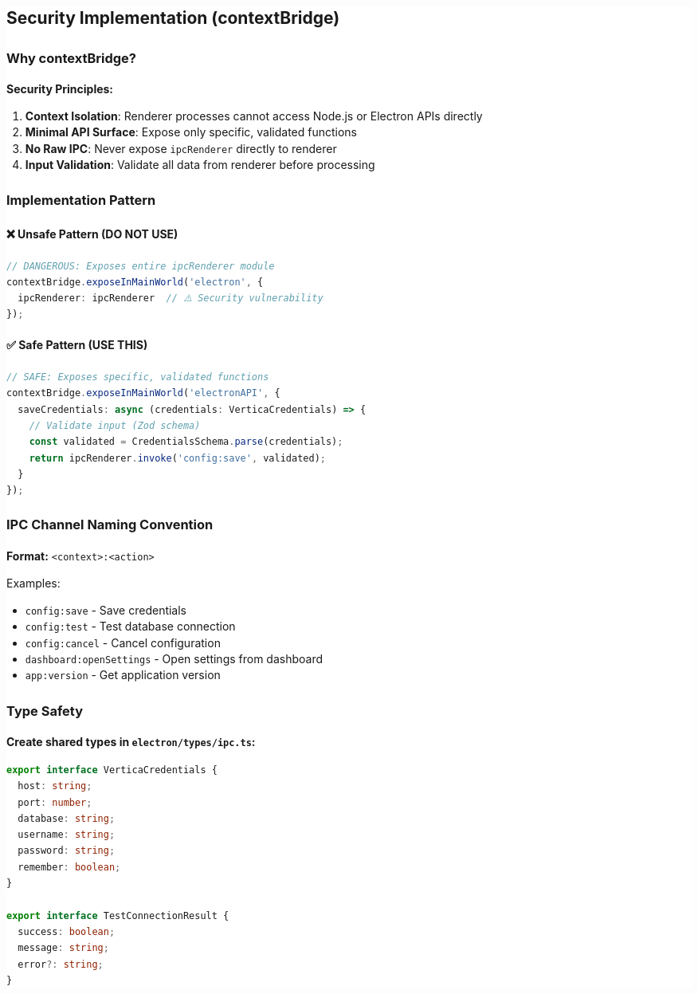 
## Security Implementation (contextBridge)

### Why contextBridge?

**Security Principles:**
1. **Context Isolation**: Renderer processes cannot access Node.js or Electron APIs directly
2. **Minimal API Surface**: Expose only specific, validated functions
3. **No Raw IPC**: Never expose `ipcRenderer` directly to renderer
4. **Input Validation**: Validate all data from renderer before processing

### Implementation Pattern

#### ❌ Unsafe Pattern (DO NOT USE)

```typescript
// DANGEROUS: Exposes entire ipcRenderer module
contextBridge.exposeInMainWorld('electron', {
  ipcRenderer: ipcRenderer  // ⚠️ Security vulnerability
});
```

#### ✅ Safe Pattern (USE THIS)

```typescript
// SAFE: Exposes specific, validated functions
contextBridge.exposeInMainWorld('electronAPI', {
  saveCredentials: async (credentials: VerticaCredentials) => {
    // Validate input (Zod schema)
    const validated = CredentialsSchema.parse(credentials);
    return ipcRenderer.invoke('config:save', validated);
  }
});
```

### IPC Channel Naming Convention

**Format:** `<context>:<action>`

Examples:
- `config:save` - Save credentials
- `config:test` - Test database connection
- `config:cancel` - Cancel configuration
- `dashboard:openSettings` - Open settings from dashboard
- `app:version` - Get application version

### Type Safety

**Create shared types in `electron/types/ipc.ts`:**

```typescript
export interface VerticaCredentials {
  host: string;
  port: number;
  database: string;
  username: string;
  password: string;
  remember: boolean;
}

export interface TestConnectionResult {
  success: boolean;
  message: string;
  error?: string;
}

```